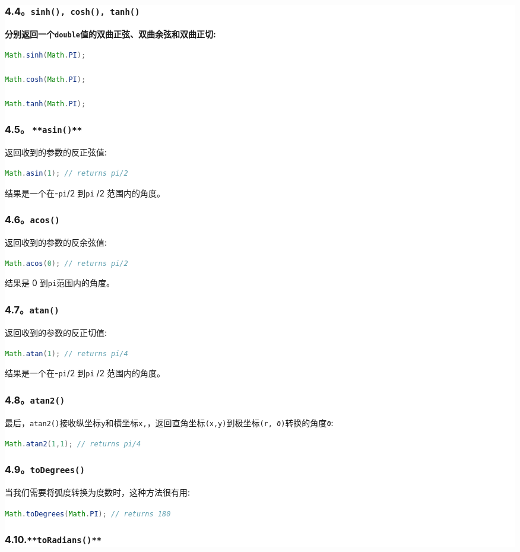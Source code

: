 ### 4.4。`sinh(), cosh(), tanh()`

**分别返回一个`double`值的双曲正弦、双曲余弦和双曲正切:**

```java
Math.sinh(Math.PI);

Math.cosh(Math.PI);

Math.tanh(Math.PI);
```

### 4.5。 `**asin()**`

返回收到的参数的反正弦值:

```java
Math.asin(1); // returns pi/2
```

结果是一个在-`pi`/2 到`pi` /2 范围内的角度。

### 4.6。`acos()`

返回收到的参数的反余弦值:

```java
Math.acos(0); // returns pi/2
```

结果是 0 到`pi`范围内的角度。

### 4.7。`atan()`

返回收到的参数的反正切值:

```java
Math.atan(1); // returns pi/4
```

结果是一个在-`pi`/2 到`pi` /2 范围内的角度。

### 4.8。`atan2()`

最后，`atan2()`接收纵坐标`y`和横坐标`x,`，返回直角坐标`(x,y)`到极坐标`(r, ϑ)`转换的角度`ϑ`:

```java
Math.atan2(1,1); // returns pi/4
```

### 4.9。`toDegrees()`

当我们需要将弧度转换为度数时，这种方法很有用:

```java
Math.toDegrees(Math.PI); // returns 180
```

### 4.10.`**toRadians()**`
